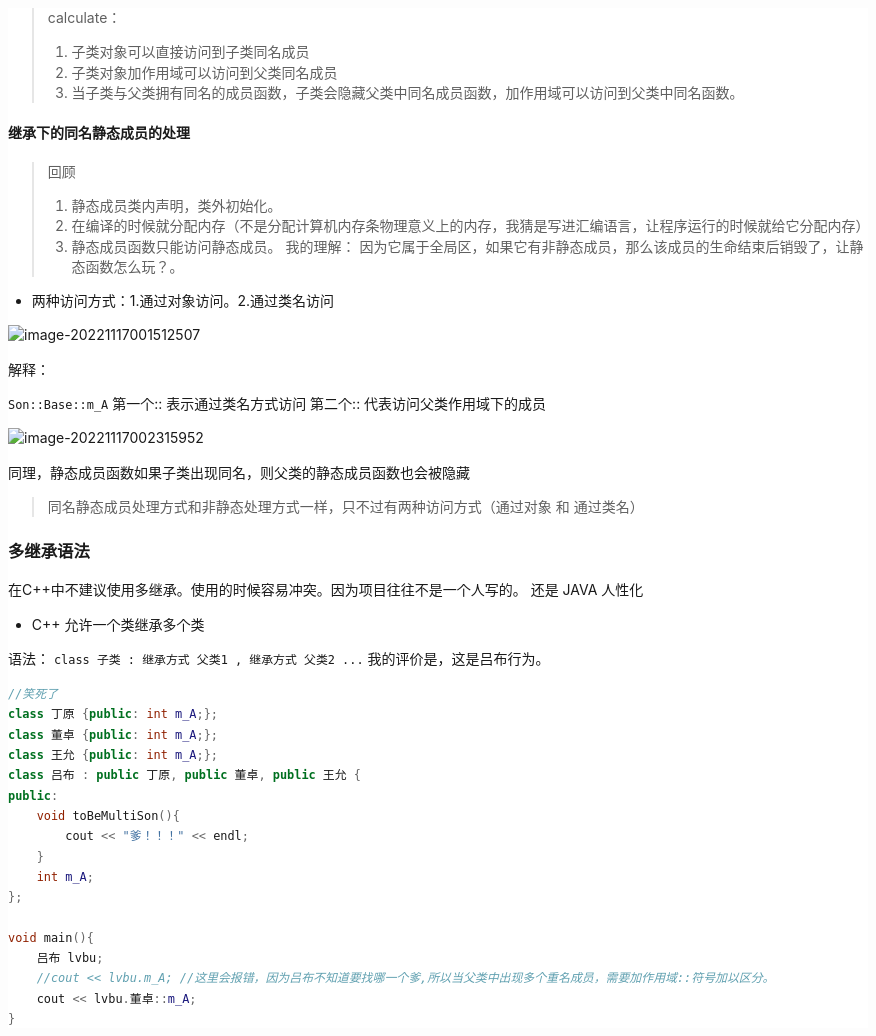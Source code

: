 

> calculate：
>
> 1. 子类对象可以直接访问到子类同名成员
> 2. 子类对象加作用域可以访问到父类同名成员
> 3. 当子类与父类拥有同名的成员函数，子类会隐藏父类中同名成员函数，加作用域可以访问到父类中同名函数。



#### 继承下的同名静态成员的处理



> 回顾
>
> 1. 静态成员类内声明，类外初始化。
> 2. 在编译的时候就分配内存（不是分配计算机内存条物理意义上的内存，我猜是写进汇编语言，让程序运行的时候就给它分配内存）
> 3. 静态成员函数只能访问静态成员。 我的理解： 因为它属于全局区，如果它有非静态成员，那么该成员的生命结束后销毁了，让静态函数怎么玩？。



- 两种访问方式：1.通过对象访问。2.通过类名访问

![image-20221117001512507](C:\Users\14163\Desktop\C++学习笔记\image-20221117001512507.png)



解释：

`Son::Base::m_A`  第一个:: 表示通过类名方式访问  第二个:: 代表访问父类作用域下的成员



![image-20221117002315952](C:\Users\14163\Desktop\C++学习笔记\image-20221117002315952.png)



同理，静态成员函数如果子类出现同名，则父类的静态成员函数也会被隐藏

> 同名静态成员处理方式和非静态处理方式一样，只不过有两种访问方式（通过对象 和 通过类名）



### 多继承语法

在C++中不建议使用多继承。使用的时候容易冲突。因为项目往往不是一个人写的。 还是 JAVA 人性化

- C++ 允许一个类继承多个类



语法： `class 子类 : 继承方式 父类1 , 继承方式 父类2 ...`     我的评价是，这是吕布行为。

```c++
//笑死了
class 丁原 {public: int m_A;};
class 董卓 {public: int m_A;};
class 王允 {public: int m_A;};
class 吕布 : public 丁原, public 董卓, public 王允 {
public:
    void toBeMultiSon(){
    	cout << "爹！！！" << endl;
    }
    int m_A;
};

void main(){
    吕布 lvbu;
    //cout << lvbu.m_A; //这里会报错，因为吕布不知道要找哪一个爹,所以当父类中出现多个重名成员，需要加作用域::符号加以区分。
    cout << lvbu.董卓::m_A;
}
```
